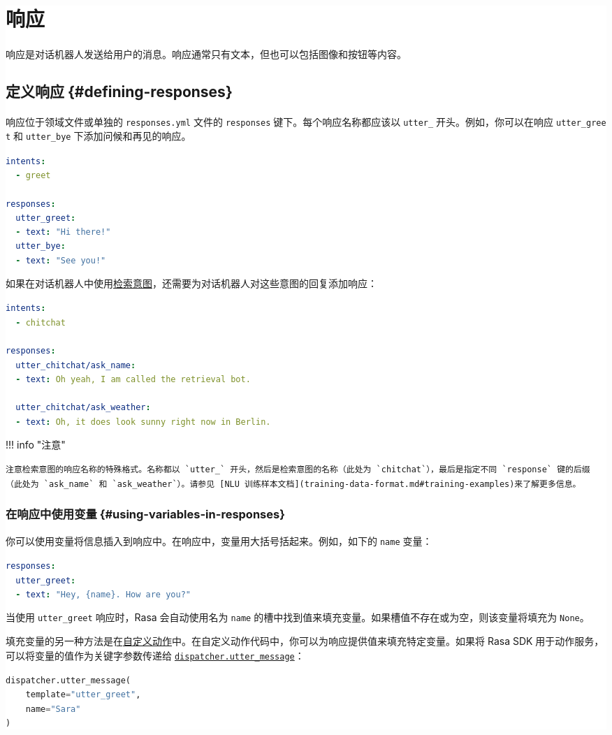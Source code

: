 # 响应

响应是对话机器人发送给用户的消息。响应通常只有文本，但也可以包括图像和按钮等内容。

## 定义响应 {#defining-responses}

响应位于领域文件或单独的 `responses.yml` 文件的 `responses` 键下。每个响应名称都应该以 `utter_` 开头。例如，你可以在响应 `utter_greet` 和 `utter_bye` 下添加问候和再见的响应。

```yaml title="domain.yml" hl_lines="5-8"
intents:
  - greet

responses:
  utter_greet:
  - text: "Hi there!"
  utter_bye:
  - text: "See you!"
```

如果在对话机器人中使用[检索意图](glossary.md#retrieval-intent)，还需要为对话机器人对这些意图的回复添加响应：

```yaml hl_lines="5 6 8 9"
intents:
  - chitchat

responses:
  utter_chitchat/ask_name:
  - text: Oh yeah, I am called the retrieval bot.

  utter_chitchat/ask_weather:
  - text: Oh, it does look sunny right now in Berlin.
```

!!! info "注意"

    注意检索意图的响应名称的特殊格式。名称都以 `utter_` 开头，然后是检索意图的名称（此处为 `chitchat`），最后是指定不同 `response` 键的后缀（此处为 `ask_name` 和 `ask_weather`）。请参见 [NLU 训练样本文档](training-data-format.md#training-examples)来了解更多信息。

### 在响应中使用变量 {#using-variables-in-responses}

你可以使用变量将信息插入到响应中。在响应中，变量用大括号括起来。例如，如下的 `name` 变量：

```yaml title="domain.yml" hl_lines="3"
responses:
  utter_greet:
  - text: "Hey, {name}. How are you?"
```

当使用 `utter_greet` 响应时，Rasa 会自动使用名为 `name` 的槽中找到值来填充变量。如果槽值不存在或为空，则该变量将填充为 `None`。

填充变量的另一种方法是在[自定义动作](custom-actions.md)中。在自定义动作代码中，你可以为响应提供值来填充特定变量。如果将 Rasa SDK 用于动作服务，可以将变量的值作为关键字参数传递给 [`dispatcher.utter_message`](action-server/sdk-dispatcher.md)：

```python hl_lines="3"
dispatcher.utter_message(
    template="utter_greet",
    name="Sara"
)
```

